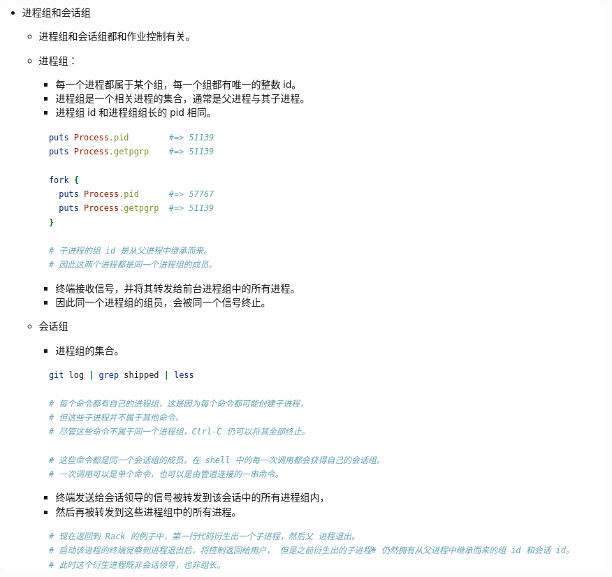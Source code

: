  - 进程组和会话组
    - 进程组和会话组都和作业控制有关。

    - 进程组：
      - 每一个进程都属于某个组，每一个组都有唯一的整数 id。
      - 进程组是一个相关进程的集合，通常是父进程与其子进程。
      - 进程组 id 和进程组组长的 pid 相同。
      ```ruby
        puts Process.pid        #=> 51139
        puts Process.getpgrp    #=> 51139

        fork {
          puts Process.pid      #=> 57767
          puts Process.getpgrp  #=> 51139
        }

        # 子进程的组 id 是从父进程中继承而来。
        # 因此这两个进程都是同一个进程组的成员。
      ```
      - 终端接收信号，并将其转发给前台进程组中的所有进程。
      - 因此同一个进程组的组员，会被同一个信号终止。
    
    - 会话组
      - 进程组的集合。
      ```bash
        git log | grep shipped | less

        # 每个命令都有自己的进程组，这是因为每个命令都可能创建子进程，
        # 但这些子进程并不属于其他命令。
        # 尽管这些命令不属于同一个进程组，Ctrl-C 仍可以将其全部终止。

        # 这些命令都是同一个会话组的成员，在 shell 中的每一次调用都会获得自己的会话组。
        # 一次调用可以是单个命令，也可以是由管道连接的一串命令。
      ```
      - 终端发送给会话领导的信号被转发到该会话中的所有进程组内，
      - 然后再被转发到这些进程组中的所有进程。
      ```ruby
        # 现在返回到 Rack 的例子中，第一行代码衍生出一个子进程，然后父 进程退出。
        # 启动该进程的终端觉察到进程退出后，将控制返回给用户， 但是之前衍生出的子进程# 仍然拥有从父进程中继承而来的组 id 和会话 id。
        # 此时这个衍生进程既非会话领导，也非组长。
